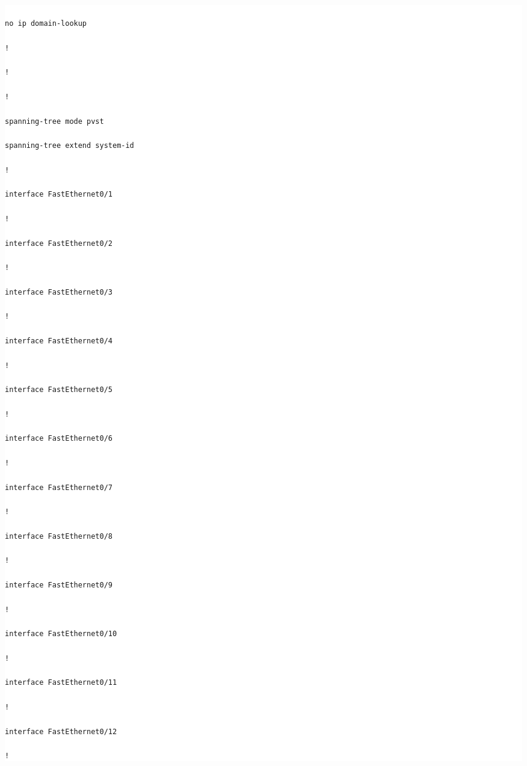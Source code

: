 ```

no ip domain-lookup

!

!

!

spanning-tree mode pvst

spanning-tree extend system-id

!

interface FastEthernet0/1

!

interface FastEthernet0/2

!

interface FastEthernet0/3

!

interface FastEthernet0/4

!

interface FastEthernet0/5

!

interface FastEthernet0/6

!

interface FastEthernet0/7

!

interface FastEthernet0/8

!

interface FastEthernet0/9

!

interface FastEthernet0/10

!

interface FastEthernet0/11

!

interface FastEthernet0/12

!

```